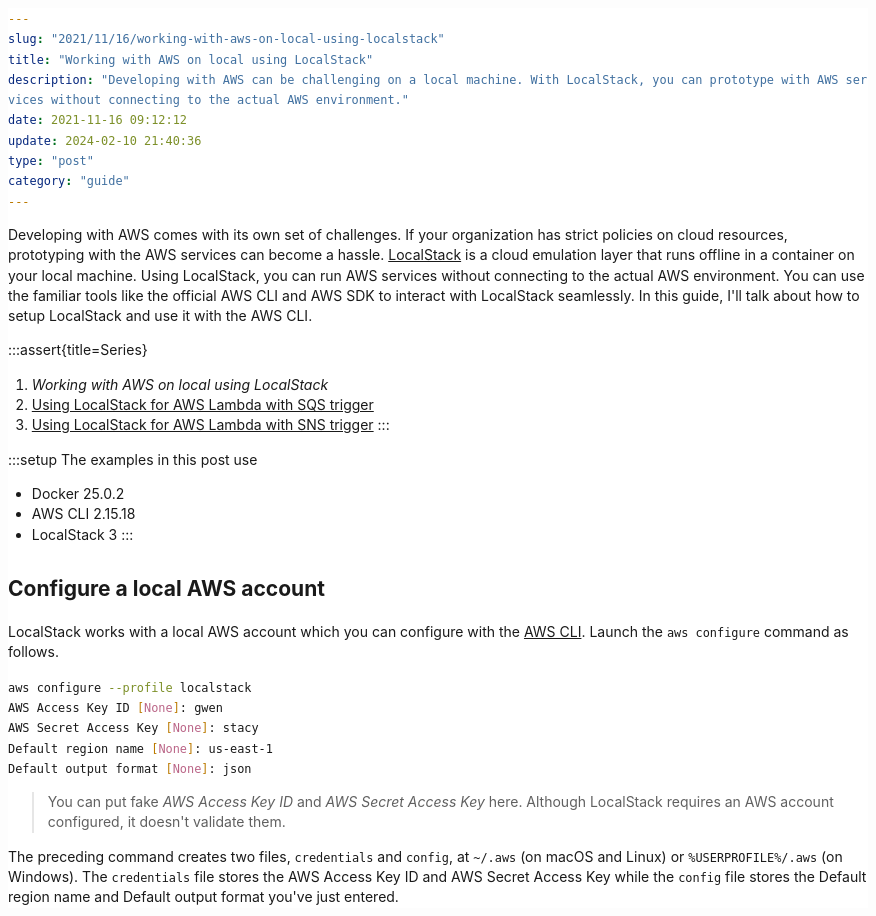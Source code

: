 ```yaml
---
slug: "2021/11/16/working-with-aws-on-local-using-localstack"
title: "Working with AWS on local using LocalStack"
description: "Developing with AWS can be challenging on a local machine. With LocalStack, you can prototype with AWS services without connecting to the actual AWS environment."
date: 2021-11-16 09:12:12
update: 2024-02-10 21:40:36
type: "post"
category: "guide"
---
```


Developing with AWS comes with its own set of challenges. If your organization has strict policies on cloud resources, prototyping with the AWS services can become a hassle. [LocalStack](https://localstack.cloud/) is a cloud emulation layer that runs offline in a container on your local machine. Using LocalStack, you can run AWS services without connecting to the actual AWS environment. You can use the familiar tools like the official AWS CLI and AWS SDK to interact with LocalStack seamlessly. In this guide, I'll talk about how to setup LocalStack and use it with the AWS CLI.

:::assert{title=Series}
1. *Working with AWS on local using LocalStack*
2. [Using LocalStack for AWS Lambda with SQS trigger](/post/2024/02/11/using-localstack-for-aws-lambda-with-sqs-trigger/)
3. [Using LocalStack for AWS Lambda with SNS trigger](/post/2024/03/03/using-localstack-for-aws-lambda-with-sns-trigger/)
:::

:::setup
The examples in this post use

- Docker 25.0.2
- AWS CLI 2.15.18
- LocalStack 3
:::

## Configure a local AWS account

LocalStack works with a local AWS account which you can configure with the [AWS CLI](https://docs.aws.amazon.com/cli/latest/userguide/getting-started-install.html). Launch the `aws configure` command as follows.

```sh caption='Configuring the AWS account' prompt{1}
aws configure --profile localstack
AWS Access Key ID [None]: gwen
AWS Secret Access Key [None]: stacy
Default region name [None]: us-east-1
Default output format [None]: json
```

> You can put fake _AWS Access Key ID_ and _AWS Secret Access Key_ here. Although LocalStack requires an AWS account configured, it doesn't validate them.

The preceding command creates two files, `credentials` and `config`, at `~/.aws` (on macOS and Linux) or `%USERPROFILE%/.aws` (on Windows). The `credentials` file stores the AWS Access Key ID and AWS Secret Access Key while the `config` file stores the Default region name and Default output format you've just entered.
